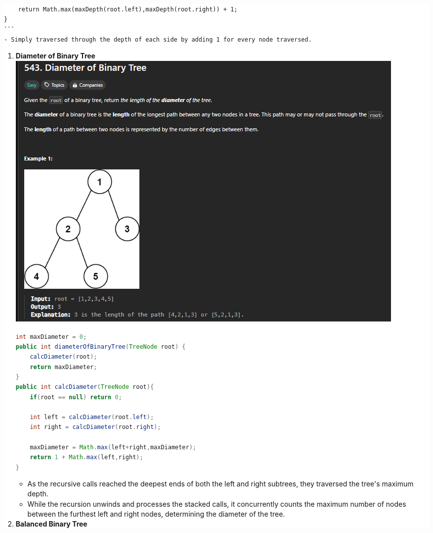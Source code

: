         return Math.max(maxDepth(root.left),maxDepth(root.right)) + 1;
    }
    ```
    - Simply traversed through the depth of each side by adding 1 for every node traversed.
1. **Diameter of Binary Tree**
    ![Alt text](image-53.png)
    ```java
    int maxDiameter = 0;
    public int diameterOfBinaryTree(TreeNode root) {
        calcDiameter(root);
        return maxDiameter;
    }
    public int calcDiameter(TreeNode root){
        if(root == null) return 0;

        int left = calcDiameter(root.left);
        int right = calcDiameter(root.right);

        maxDiameter = Math.max(left+right,maxDiameter);
        return 1 + Math.max(left,right);
    }
    ```
    -   As the recursive calls reached the deepest ends of both the left and right subtrees, they traversed the tree's maximum depth. 
    - While the recursion unwinds and processes the stacked calls, it concurrently counts the maximum number of nodes between the furthest left and right nodes, determining the diameter of the tree.
1. **Balanced Binary Tree**